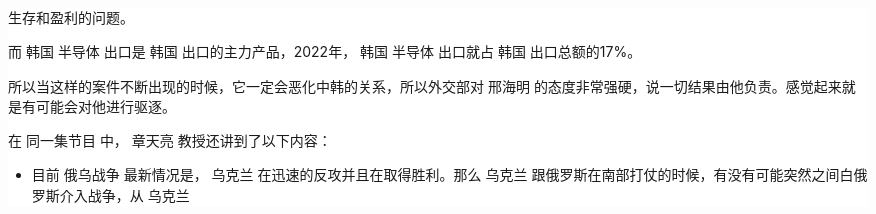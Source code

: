   </ok>
  生存和盈利的问题。
 </p>
 <p>
  而
  <ok href="/term/1700">
   韩国
  </ok>
  <ok href="/term/1745">
   半导体
  </ok>
  出口是
  <ok href="/term/1700">
   韩国
  </ok>
  出口的主力产品，2022年，
  <ok href="/term/1700">
   韩国
  </ok>
  <ok href="/term/1745">
   半导体
  </ok>
  出口就占
  <ok href="/term/1700">
   韩国
  </ok>
  出口总额的17%。
 </p>
 <p>
  所以当这样的案件不断出现的时候，它一定会恶化中韩的关系，所以外交部对
  <ok href="/term/825522">
   邢海明
  </ok>
  的态度非常强硬，说一切结果由他负责。感觉起来就是有可能会对他进行驱逐。
 </p>
 <p>
  在
  <ok href="https://www.ganjing.com/zh-TW/live/1ftv35qu3qh4SFfuCisuv2cXu1j51c">
   同一集节目
  </ok>
  中，
  <ok href="/term/974">
   章天亮
  </ok>
  教授还讲到了以下内容：
 </p>
 <ul>
  <li>
   目前
   <ok href="/term/685654">
    俄乌战争
   </ok>
   最新情况是，
   <ok href="/term/5128">
    乌克兰
   </ok>
   在迅速的反攻并且在取得胜利。那么
   <ok href="/term/5128">
    乌克兰
   </ok>
   跟俄罗斯在南部打仗的时候，有没有可能突然之间白俄罗斯介入战争，从
   <ok href="/term/5128">
    乌克兰
   </ok>